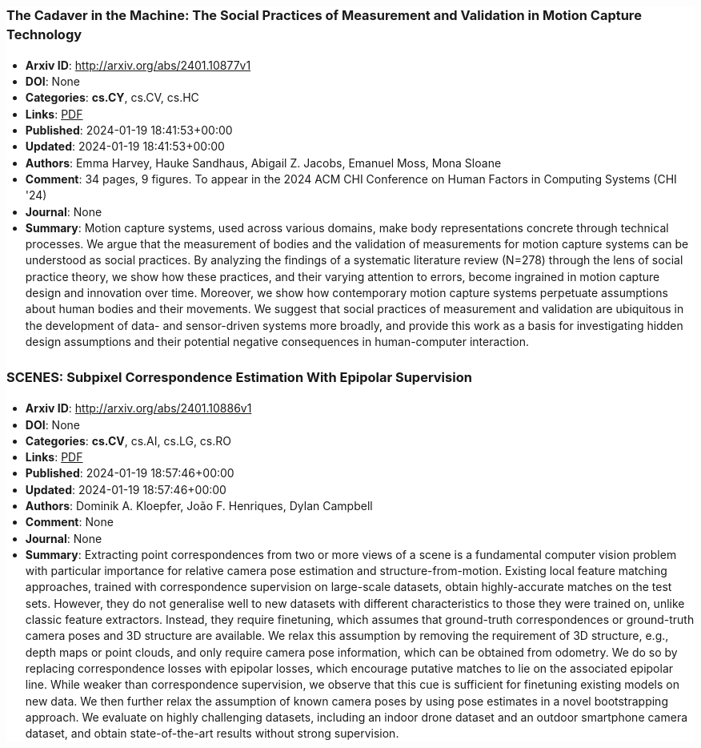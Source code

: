 ### The Cadaver in the Machine: The Social Practices of Measurement and Validation in Motion Capture Technology
- **Arxiv ID**: http://arxiv.org/abs/2401.10877v1
- **DOI**: None
- **Categories**: **cs.CY**, cs.CV, cs.HC
- **Links**: [PDF](http://arxiv.org/pdf/2401.10877v1)
- **Published**: 2024-01-19 18:41:53+00:00
- **Updated**: 2024-01-19 18:41:53+00:00
- **Authors**: Emma Harvey, Hauke Sandhaus, Abigail Z. Jacobs, Emanuel Moss, Mona Sloane
- **Comment**: 34 pages, 9 figures. To appear in the 2024 ACM CHI Conference on
  Human Factors in Computing Systems (CHI '24)
- **Journal**: None
- **Summary**: Motion capture systems, used across various domains, make body representations concrete through technical processes. We argue that the measurement of bodies and the validation of measurements for motion capture systems can be understood as social practices. By analyzing the findings of a systematic literature review (N=278) through the lens of social practice theory, we show how these practices, and their varying attention to errors, become ingrained in motion capture design and innovation over time. Moreover, we show how contemporary motion capture systems perpetuate assumptions about human bodies and their movements. We suggest that social practices of measurement and validation are ubiquitous in the development of data- and sensor-driven systems more broadly, and provide this work as a basis for investigating hidden design assumptions and their potential negative consequences in human-computer interaction.



### SCENES: Subpixel Correspondence Estimation With Epipolar Supervision
- **Arxiv ID**: http://arxiv.org/abs/2401.10886v1
- **DOI**: None
- **Categories**: **cs.CV**, cs.AI, cs.LG, cs.RO
- **Links**: [PDF](http://arxiv.org/pdf/2401.10886v1)
- **Published**: 2024-01-19 18:57:46+00:00
- **Updated**: 2024-01-19 18:57:46+00:00
- **Authors**: Dominik A. Kloepfer, João F. Henriques, Dylan Campbell
- **Comment**: None
- **Journal**: None
- **Summary**: Extracting point correspondences from two or more views of a scene is a fundamental computer vision problem with particular importance for relative camera pose estimation and structure-from-motion. Existing local feature matching approaches, trained with correspondence supervision on large-scale datasets, obtain highly-accurate matches on the test sets. However, they do not generalise well to new datasets with different characteristics to those they were trained on, unlike classic feature extractors. Instead, they require finetuning, which assumes that ground-truth correspondences or ground-truth camera poses and 3D structure are available. We relax this assumption by removing the requirement of 3D structure, e.g., depth maps or point clouds, and only require camera pose information, which can be obtained from odometry. We do so by replacing correspondence losses with epipolar losses, which encourage putative matches to lie on the associated epipolar line. While weaker than correspondence supervision, we observe that this cue is sufficient for finetuning existing models on new data. We then further relax the assumption of known camera poses by using pose estimates in a novel bootstrapping approach. We evaluate on highly challenging datasets, including an indoor drone dataset and an outdoor smartphone camera dataset, and obtain state-of-the-art results without strong supervision.
